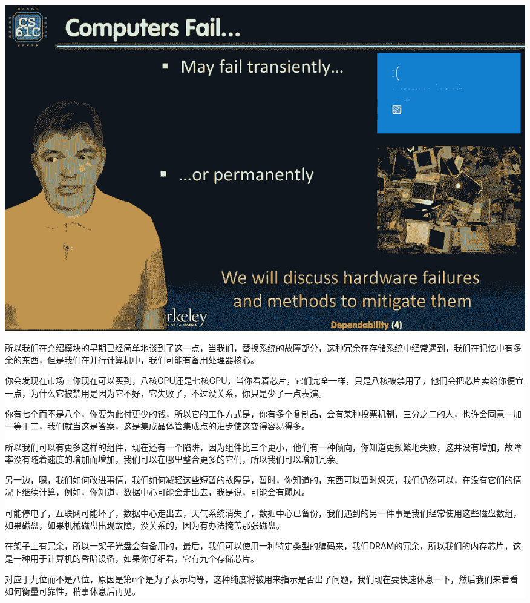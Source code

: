 ![](img/037196e9f38380ffc0c01c02957db280_24.png)

所以我们在介绍模块的早期已经简单地谈到了这一点，当我们，替换系统的故障部分，这种冗余在存储系统中经常遇到，我们在记忆中有多余的东西，但是我们在并行计算机中，我们可能有备用处理器核心。

你会发现在市场上你现在可以买到，八核GPU还是七核GPU，当你看着芯片，它们完全一样，只是八核被禁用了，他们会把芯片卖给你便宜一点，为什么它被禁用是因为它不好，它失败了，不过没关系，你只是少了一点表演。

你有七个而不是八个，你要为此付更少的钱，所以它的工作方式是，你有多个复制品，会有某种投票机制，三分之二的人，也许会同意一加一等于二，我们就当这是答案，这是集成晶体管集成点的进步使这变得容易得多。

所以我们可以有更多这样的组件，现在还有一个陷阱，因为组件比三个更小，他们有一种倾向，你知道更频繁地失败，这并没有增加，故障率没有随着速度的增加而增加，我们可以在哪里整合更多的它们，所以我们可以增加冗余。

另一边，嗯，我们如何改进事情，我们如何减轻这些短暂的故障是，暂时，你知道的，东西可以暂时熄灭，我们仍然可以，在没有它们的情况下继续计算，例如，你知道，数据中心可能会走出去，我是说，可能会有飓风。

可能停电了，互联网可能坏了，数据中心走出去，天气系统消失了，数据中心已备份，我们遇到的另一件事是我们经常使用这些磁盘数组，如果磁盘，如果机械磁盘出现故障，没关系的，因为有办法掩盖那张磁盘。

在架子上有冗余，所以一架子光盘会有备用的，最后，我们可以使用一种特定类型的编码来，我们DRAM的冗余，所以我们的内存芯片，这是一种用于计算机的昏暗设备，如果你仔细看，它有九个存储芯片。

对应于九位而不是八位，原因是第n个是为了表示均等，这种纯度将被用来指示是否出了问题，我们现在要快速休息一下，然后我们来看看如何衡量可靠性，稍事休息后再见。


